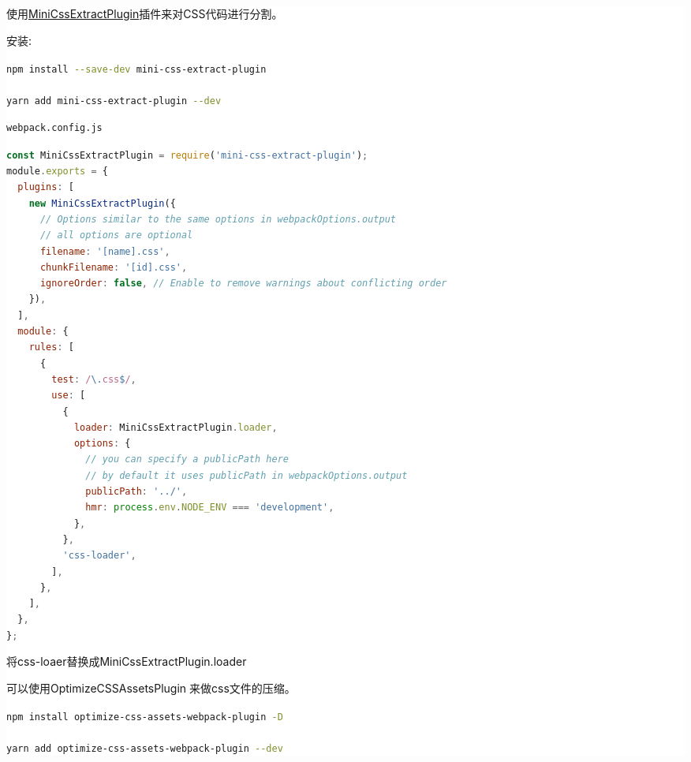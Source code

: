 使用[MiniCssExtractPlugin]( https://webpack.js.org/plugins/mini-css-extract-plugin/#root )插件来对CSS代码进行分割。

安装:

```bash
npm install --save-dev mini-css-extract-plugin

yarn add mini-css-extract-plugin --dev
```

`webpack.config.js`

```js
const MiniCssExtractPlugin = require('mini-css-extract-plugin');
module.exports = {
  plugins: [
    new MiniCssExtractPlugin({
      // Options similar to the same options in webpackOptions.output
      // all options are optional
      filename: '[name].css',
      chunkFilename: '[id].css',
      ignoreOrder: false, // Enable to remove warnings about conflicting order
    }),
  ],
  module: {
    rules: [
      {
        test: /\.css$/,
        use: [
          {
            loader: MiniCssExtractPlugin.loader,
            options: {
              // you can specify a publicPath here
              // by default it uses publicPath in webpackOptions.output
              publicPath: '../',
              hmr: process.env.NODE_ENV === 'development',
            },
          },
          'css-loader',
        ],
      },
    ],
  },
};
```

将css-loaer替换成MiniCssExtractPlugin.loader

可以使用OptimizeCSSAssetsPlugin 来做css文件的压缩。

```bash
npm install optimize-css-assets-webpack-plugin -D

yarn add optimize-css-assets-webpack-plugin --dev
```
